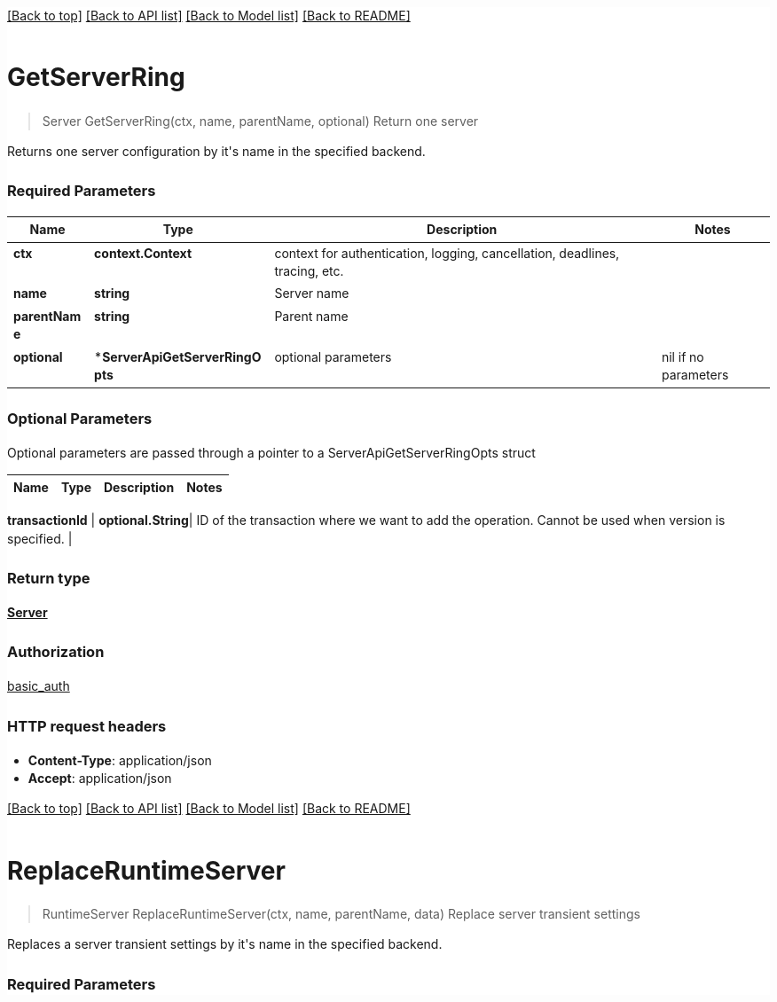 [[Back to top]](#) [[Back to API list]](../README.md#documentation-for-api-endpoints) [[Back to Model list]](../README.md#documentation-for-models) [[Back to README]](../README.md)

# **GetServerRing**
> Server GetServerRing(ctx, name, parentName, optional)
Return one server

Returns one server configuration by it's name in the specified backend.

### Required Parameters

Name | Type | Description  | Notes
------------- | ------------- | ------------- | -------------
 **ctx** | **context.Context** | context for authentication, logging, cancellation, deadlines, tracing, etc.
  **name** | **string**| Server name | 
  **parentName** | **string**| Parent name | 
 **optional** | ***ServerApiGetServerRingOpts** | optional parameters | nil if no parameters

### Optional Parameters
Optional parameters are passed through a pointer to a ServerApiGetServerRingOpts struct

Name | Type | Description  | Notes
------------- | ------------- | ------------- | -------------


 **transactionId** | **optional.String**| ID of the transaction where we want to add the operation. Cannot be used when version is specified. | 

### Return type

[**Server**](server.md)

### Authorization

[basic_auth](../README.md#basic_auth)

### HTTP request headers

 - **Content-Type**: application/json
 - **Accept**: application/json

[[Back to top]](#) [[Back to API list]](../README.md#documentation-for-api-endpoints) [[Back to Model list]](../README.md#documentation-for-models) [[Back to README]](../README.md)

# **ReplaceRuntimeServer**
> RuntimeServer ReplaceRuntimeServer(ctx, name, parentName, data)
Replace server transient settings

Replaces a server transient settings by it's name in the specified backend.

### Required Parameters
